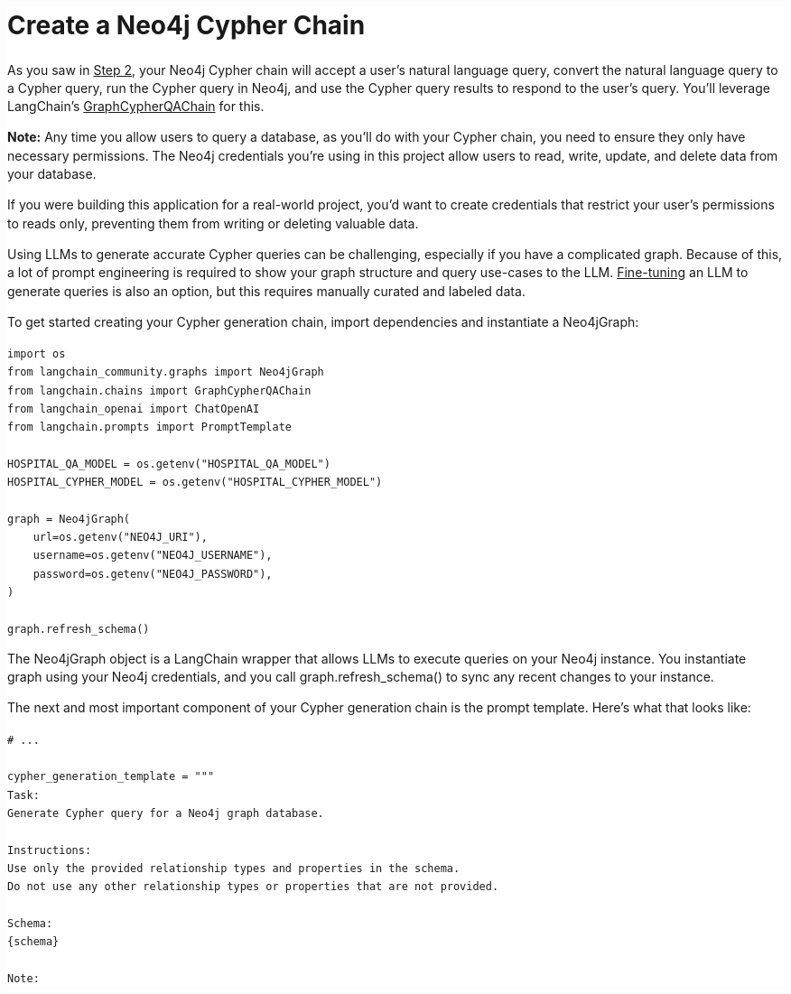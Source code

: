 # Create a Neo4j Cypher Chain

As you saw in [Step 2](../../business/design_chatbot/), your Neo4j Cypher chain will accept a user’s natural language query, convert the natural language query to a Cypher query, run the Cypher query in Neo4j, and use the Cypher query results to respond to the user’s query. You’ll leverage LangChain’s [GraphCypherQAChain](https://python.langchain.com/docs/use_cases/graph/graph_cypher_qa) for this.

**Note:** Any time you allow users to query a database, as you’ll do with your Cypher chain, you need to ensure they only have necessary permissions. The Neo4j credentials you’re using in this project allow users to read, write, update, and delete data from your database.

If you were building this application for a real-world project, you’d want to create credentials that restrict your user’s permissions to reads only, preventing them from writing or deleting valuable data.

Using LLMs to generate accurate Cypher queries can be challenging, especially if you have a complicated graph. Because of this, a lot of prompt engineering is required to show your graph structure and query use-cases to the LLM. [Fine-tuning](<https://en.wikipedia.org/wiki/Fine-tuning_(deep_learning)>) an LLM to generate queries is also an option, but this requires manually curated and labeled data.

To get started creating your Cypher generation chain, import dependencies and instantiate a Neo4jGraph:

```
import os
from langchain_community.graphs import Neo4jGraph
from langchain.chains import GraphCypherQAChain
from langchain_openai import ChatOpenAI
from langchain.prompts import PromptTemplate

HOSPITAL_QA_MODEL = os.getenv("HOSPITAL_QA_MODEL")
HOSPITAL_CYPHER_MODEL = os.getenv("HOSPITAL_CYPHER_MODEL")

graph = Neo4jGraph(
    url=os.getenv("NEO4J_URI"),
    username=os.getenv("NEO4J_USERNAME"),
    password=os.getenv("NEO4J_PASSWORD"),
)

graph.refresh_schema()

```

The Neo4jGraph object is a LangChain wrapper that allows LLMs to execute queries on your Neo4j instance. You instantiate graph using your Neo4j credentials, and you call graph.refresh_schema() to sync any recent changes to your instance.

The next and most important component of your Cypher generation chain is the prompt template. Here’s what that looks like:

```
# ...

cypher_generation_template = """
Task:
Generate Cypher query for a Neo4j graph database.

Instructions:
Use only the provided relationship types and properties in the schema.
Do not use any other relationship types or properties that are not provided.

Schema:
{schema}

Note:
```